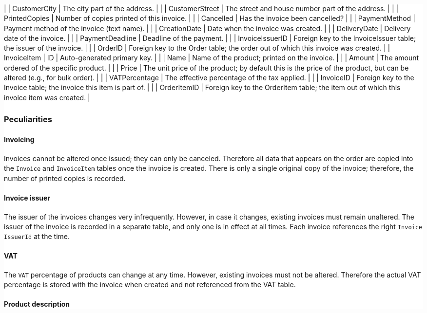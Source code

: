 |               | CustomerCity       | The city part of the address.                                                                                                        |
|               | CustomerStreet     | The street and house number part of the address.                                                                                     |
|               | PrintedCopies      | Number of copies printed of this invoice.                                                                                            |
|               | Cancelled          | Has the invoice been cancelled?                                                                                                      |
|               | PaymentMethod      | Payment method of the invoice (text name).                                                                                           |
|               | CreationDate       | Date when the invoice was created.                                                                                                   |
|               | DeliveryDate       | Delivery date of the invoice.                                                                                                        |
|               | PaymentDeadline    | Deadline of the payment.                                                                                                             |
|               | InvoiceIssuerID    | Foreign key to the InvoiceIssuer table; the issuer of the invoice.                                                                   |
|               | OrderID            | Foreign key to the Order table; the order out of which this invoice was created.                                                     |
| InvoiceItem   | ID                 | Auto-generated primary key.                                                                                                          |
|               | Name               | Name of the product; printed on the invoice.                                                                                         |
|               | Amount             | The amount ordered of the specific product.                                                                                          |
|               | Price              | The unit price of the product; by default this is the price of the product, but can be altered (e.g., for bulk order).                |
|               | VATPercentage      | The effective percentage of the tax applied.                                                                                         |
|               | InvoiceID          | Foreign key to the Invoice table; the invoice this item is part of.                                                                  |
|               | OrderItemID        | Foreign key to the OrderItem table; the item out of which this invoice item was created.                                             |

### Peculiarities

#### Invoicing

Invoices cannot be altered once issued; they can only be canceled. Therefore all data that appears on the order are copied into the `Invoice` and `InvoiceItem` tables once the invoice is created. There is only a single original copy of the invoice; therefore, the number of printed copies is recorded.

#### Invoice issuer

The issuer of the invoices changes very infrequently. However, in case it changes, existing invoices must remain unaltered. The issuer of the invoice is recorded in a separate table, and only one is in effect at all times. Each invoice references the right `InvoiceIssuerId` at the time.

#### VAT

The `VAT` percentage of products can change at any time. However, existing invoices must not be altered. Therefore the actual VAT percentage is stored with the invoice when created and not referenced from the VAT table.

#### Product description
